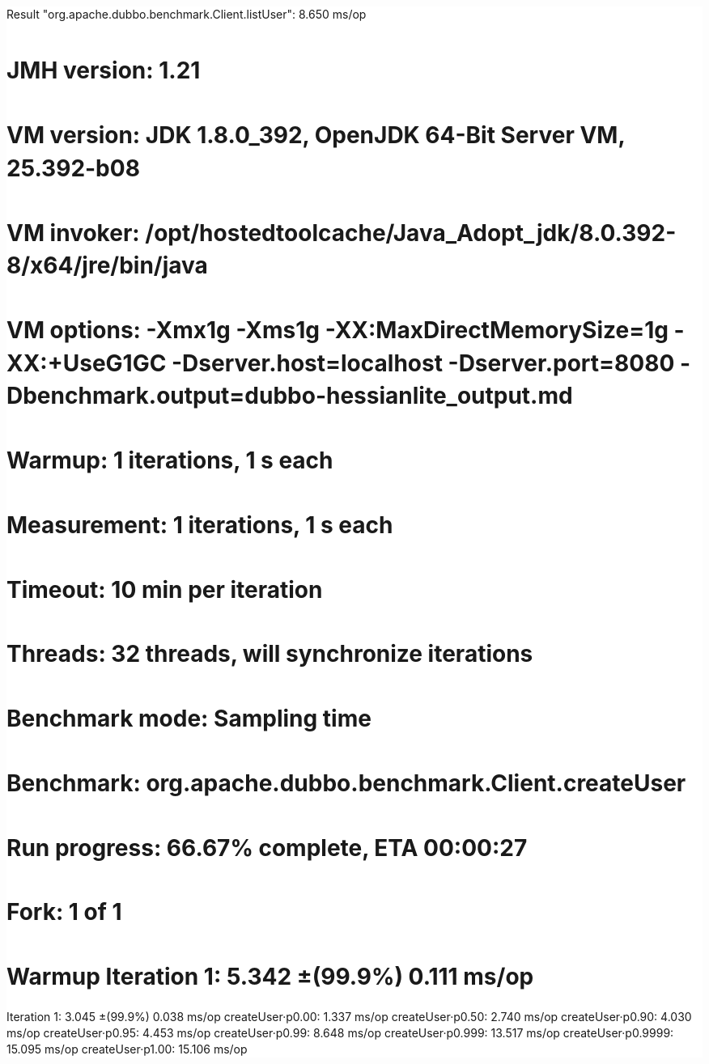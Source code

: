 
Result "org.apache.dubbo.benchmark.Client.listUser":
  8.650 ms/op


# JMH version: 1.21
# VM version: JDK 1.8.0_392, OpenJDK 64-Bit Server VM, 25.392-b08
# VM invoker: /opt/hostedtoolcache/Java_Adopt_jdk/8.0.392-8/x64/jre/bin/java
# VM options: -Xmx1g -Xms1g -XX:MaxDirectMemorySize=1g -XX:+UseG1GC -Dserver.host=localhost -Dserver.port=8080 -Dbenchmark.output=dubbo-hessianlite_output.md
# Warmup: 1 iterations, 1 s each
# Measurement: 1 iterations, 1 s each
# Timeout: 10 min per iteration
# Threads: 32 threads, will synchronize iterations
# Benchmark mode: Sampling time
# Benchmark: org.apache.dubbo.benchmark.Client.createUser

# Run progress: 66.67% complete, ETA 00:00:27
# Fork: 1 of 1
# Warmup Iteration   1: 5.342 ±(99.9%) 0.111 ms/op
Iteration   1: 3.045 ±(99.9%) 0.038 ms/op
                 createUser·p0.00:   1.337 ms/op
                 createUser·p0.50:   2.740 ms/op
                 createUser·p0.90:   4.030 ms/op
                 createUser·p0.95:   4.453 ms/op
                 createUser·p0.99:   8.648 ms/op
                 createUser·p0.999:  13.517 ms/op
                 createUser·p0.9999: 15.095 ms/op
                 createUser·p1.00:   15.106 ms/op
